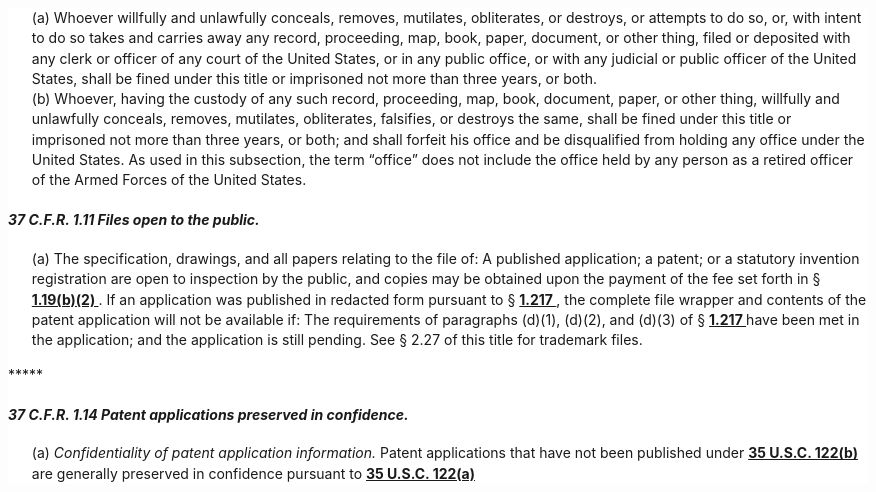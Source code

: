 </h4>
<ul style="list-style-type: none;">
<li id="d0e515" class="nobull">(a) Whoever willfully and unlawfully conceals, removes, mutilates, obliterates, or destroys, or attempts to do so, or, with intent to do so takes and carries away any record, proceeding, map, book, paper, document, or other thing, filed or deposited with any clerk or officer of any court of the United States, or in any public office, or with any judicial or public officer of the United States, shall be fined under this title or imprisoned not more than three years, or both.
</li>
<li id="d0e519" class="nobull">(b) Whoever, having the custody of any such record, proceeding, map, book, document, paper, or other thing, willfully and unlawfully conceals, removes, mutilates, obliterates, falsifies, or destroys the same, shall be fined under this title or imprisoned not more than three years, or both; and shall forfeit his office and be disqualified from holding any office under the United States. As used in this subsection, the term “office” does not include the office held by any person as a retired officer of the Armed Forces of the United States.
</li>
</ul>
</div>
<div id="d0e525" class="CFR">
<h4 class="CFR">
<i>37 C.F.R. 1.11   Files open to the public.
</i>
</h4>
<ul style="list-style-type: none;">
<li id="d0e530" class="nobull">(a) The specification, drawings, and all papers relating to the file of: A published application; a patent; or a statutory invention registration are open to inspection by the public, and copies may be obtained upon the payment of the fee set forth in §
<b>
<a href="mpep-9020-appx-r.html#d0e315991">1.19(b)(2)
</a>
</b>. If an application was published in redacted form pursuant to §
<b>
<a href="mpep-9020-appx-r.html#d0e325410">1.217
</a>
</b>, the complete file wrapper and contents of the patent application will not be available if: The requirements of paragraphs (d)(1), (d)(2), and (d)(3) of §
<b>
<a href="mpep-9020-appx-r.html#d0e325410">1.217
</a>
</b> have been met in the application; and the application is still pending. See § 2.27 of this title for trademark files.
</li>
</ul>
<p class="excludedText"> ***** 
</p>
</div>
<div id="d0e547" class="CFR">
<h4 class="CFR">
<i>37 C.F.R. 1.14   Patent applications preserved in confidence.
</i>
</h4>
<ul style="list-style-type: none;">
<li id="d0e552" class="nobull">(a)
<i>Confidentiality of patent application information.
</i> Patent applications that have not been published under
<b>
<a href="mpep-9015-appx-l.html#d0e303063">35 U.S.C. 122(b)
</a>
</b> are generally preserved in confidence pursuant to
<b>
<a href="mpep-9015-appx-l.html#d0e303059">35 U.S.C. 122(a)
</a>